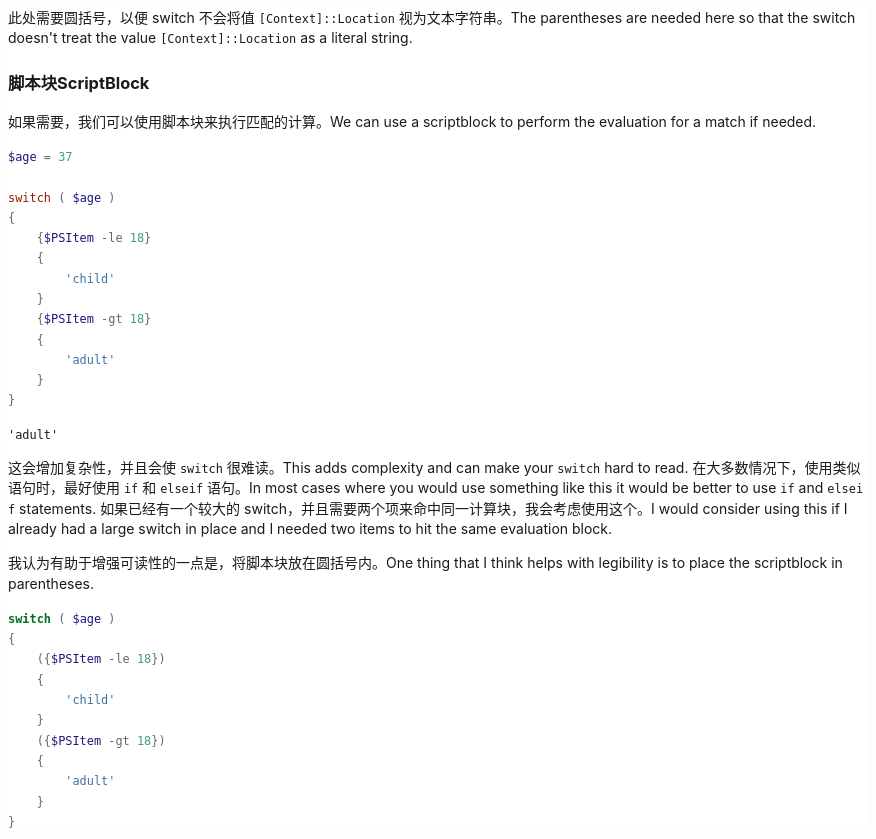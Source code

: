``` powershell
```

<span data-ttu-id="1ef80-199">此处需要圆括号，以便 switch 不会将值 `[Context]::Location` 视为文本字符串。</span><span class="sxs-lookup"><span data-stu-id="1ef80-199">The parentheses are needed here so that the switch doesn't treat the value `[Context]::Location` as a literal string.</span></span>

### <a name="scriptblock"></a><span data-ttu-id="1ef80-200">脚本块</span><span class="sxs-lookup"><span data-stu-id="1ef80-200">ScriptBlock</span></span>

<span data-ttu-id="1ef80-201">如果需要，我们可以使用脚本块来执行匹配的计算。</span><span class="sxs-lookup"><span data-stu-id="1ef80-201">We can use a scriptblock to perform the evaluation for a match if needed.</span></span>

``` powershell
$age = 37

switch ( $age )
{
    {$PSItem -le 18}
    {
        'child'
    }
    {$PSItem -gt 18}
    {
        'adult'
    }
}
```

```Output
'adult'
```

<span data-ttu-id="1ef80-202">这会增加复杂性，并且会使 `switch` 很难读。</span><span class="sxs-lookup"><span data-stu-id="1ef80-202">This adds complexity and can make your `switch` hard to read.</span></span> <span data-ttu-id="1ef80-203">在大多数情况下，使用类似语句时，最好使用 `if` 和 `elseif` 语句。</span><span class="sxs-lookup"><span data-stu-id="1ef80-203">In most cases where you would use something like this it would be better to use `if` and `elseif` statements.</span></span> <span data-ttu-id="1ef80-204">如果已经有一个较大的 switch，并且需要两个项来命中同一计算块，我会考虑使用这个。</span><span class="sxs-lookup"><span data-stu-id="1ef80-204">I would consider using this if I already had a large switch in place and I needed two items to hit the same evaluation block.</span></span>

<span data-ttu-id="1ef80-205">我认为有助于增强可读性的一点是，将脚本块放在圆括号内。</span><span class="sxs-lookup"><span data-stu-id="1ef80-205">One thing that I think helps with legibility is to place the scriptblock in parentheses.</span></span>

``` powershell
switch ( $age )
{
    ({$PSItem -le 18})
    {
        'child'
    }
    ({$PSItem -gt 18})
    {
        'adult'
    }
}
```


[原始版本]: https://powershellexplained.com/2018-01-12-Powershell-switch-statement/
[original version]: https://powershellexplained.com/2018-01-12-Powershell-switch-statement/
[powershellexplained.com]: https://powershellexplained.com/
[@KevinMarquette]: https://twitter.com/KevinMarquette
[switch]: /powershell/module/microsoft.powershell.core/about/about_switch
[开关参数]: https://www.powershellmagazine.com/2013/12/20/using-powershell-switch-vs-boolean-parameters-in-sma-runbooks/
[switch parameters]: https://www.powershellmagazine.com/2013/12/20/using-powershell-switch-vs-boolean-parameters-in-sma-runbooks/
[使用正则表达式的多种方式]: https://powershellexplained.com/2017-07-31-Powershell-regex-regular-expression
[The many ways to use regex]: https://powershellexplained.com/2017-07-31-Powershell-regex-regular-expression
[哈希表]: everything-about-hashtable.md
[hashtables]: everything-about-hashtable.md
